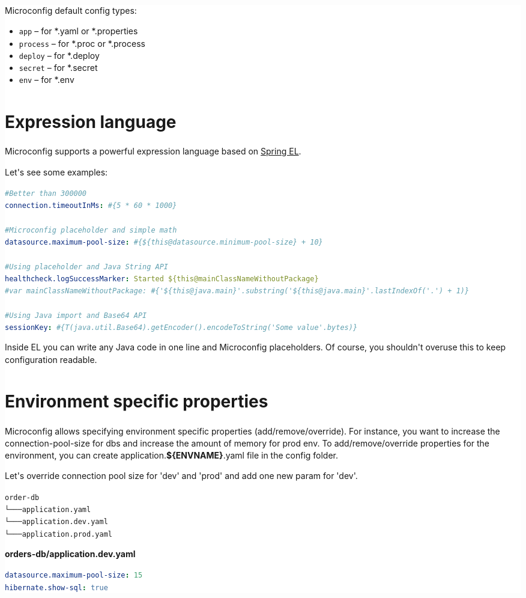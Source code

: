 Microconfig default config types:
* `app` – for *.yaml or *.properties
* `process` – for *.proc or *.process
* `deploy` – for *.deploy
* `secret` – for *.secret
* `env` – for *.env

# Expression language
Microconfig supports a powerful expression language based on [Spring EL](https://docs.spring.io/spring/docs/current/spring-framework-reference/core.html#expressions).

Let's see some examples:

```yaml
#Better than 300000
connection.timeoutInMs: #{5 * 60 * 1000}

#Microconfig placeholder and simple math
datasource.maximum-pool-size: #{${this@datasource.minimum-pool-size} + 10} 

#Using placeholder and Java String API
healthcheck.logSuccessMarker: Started ${this@mainClassNameWithoutPackage}
#var mainClassNameWithoutPackage: #{'${this@java.main}'.substring('${this@java.main}'.lastIndexOf('.') + 1)}

#Using Java import and Base64 API
sessionKey: #{T(java.util.Base64).getEncoder().encodeToString('Some value'.bytes)}  
```
Inside EL you can write any Java code in one line and Microconfig placeholders. Of course, you shouldn't overuse this to keep configuration readable.
 
# Environment specific properties
Microconfig allows specifying environment specific properties (add/remove/override). For instance, you want to increase the connection-pool-size for dbs and increase the amount of memory for prod env.
To add/remove/override properties for the environment, you can create application.**${ENVNAME}**.yaml file in the config folder. 

Let's override connection pool size for 'dev' and 'prod' and add one new param for 'dev'. 

```
order-db
└───application.yaml
└───application.dev.yaml
└───application.prod.yaml
```

**orders-db/application.dev.yaml**
```yaml   
datasource.maximum-pool-size: 15   
hibernate.show-sql: true
```
